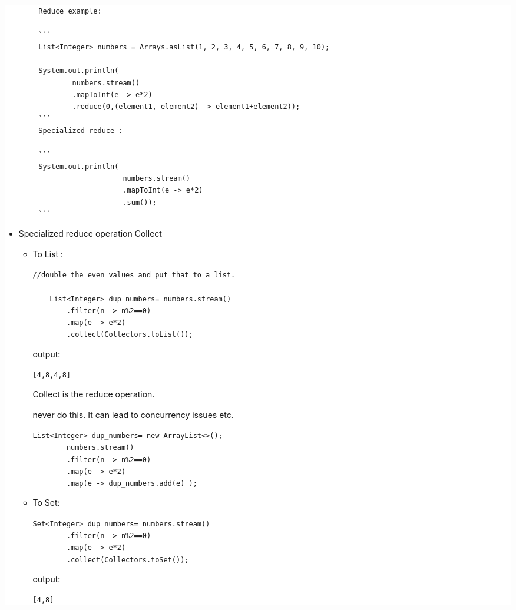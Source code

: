 			Reduce example:

			```
			List<Integer> numbers = Arrays.asList(1, 2, 3, 4, 5, 6, 7, 8, 9, 10);
					
			System.out.println(
					numbers.stream()
					.mapToInt(e -> e*2)
					.reduce(0,(element1, element2) -> element1+element2));
			```
			Specialized reduce :

			```
			System.out.println(
								numbers.stream()
								.mapToInt(e -> e*2)
								.sum());
			```
- Specialized reduce operation Collect
	- To List :
		
		```
		//double the even values and put that to a list.
			
			List<Integer> dup_numbers= numbers.stream()
				.filter(n -> n%2==0)
				.map(e -> e*2)
				.collect(Collectors.toList());
		```

		output:
		```
		[4,8,4,8]
		```
		Collect is the reduce operation.

		never do this. It can lead to concurrency issues etc.

		```
		List<Integer> dup_numbers= new ArrayList<>();
				numbers.stream()
				.filter(n -> n%2==0)
				.map(e -> e*2)
				.map(e -> dup_numbers.add(e) );
		```
	- To Set:

		```
		Set<Integer> dup_numbers= numbers.stream()
				.filter(n -> n%2==0)
				.map(e -> e*2)
				.collect(Collectors.toSet());
		```

		output:
		```
		[4,8]
		```
